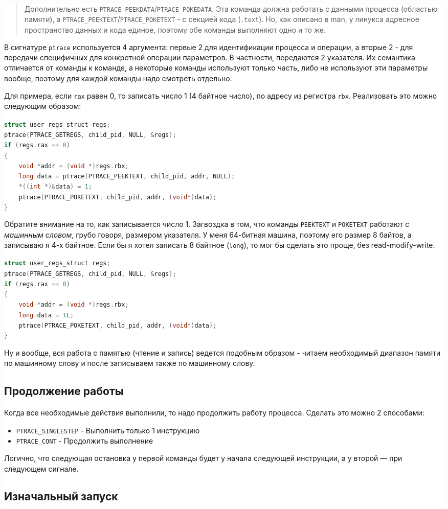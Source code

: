 > Дополнительно есть `PTRACE_PEEKDATA`/`PTRACE_POKEDATA`.
> Эта команда должна работать с данными процесса (областью памяти), а `PTRACE_PEEKTEXT`/`PTRACE_POKETEXT` - с секцией кода (`.text`). Но, как описано в man, у линукса адресное пространство данных и кода единое, поэтому обе команды выполняют одно и то же.

В сигнатуре `ptrace` используется 4 аргумента: первые 2 для идентификации процесса и операции, а вторые 2 - для передачи специфичных для конкретной операции параметров. В частности, передаются 2 указателя. Их семантика отличается от команды к команде, а некоторые команды используют только часть, либо не используют эти параметры вообще, поэтому для каждой команды надо смотреть отдельно.

Для примера, если `rax` равен 0, то записать число 1 (4 байтное число), по адресу из регистра `rbx`. Реализовать это можно следующим образом:

```cpp
struct user_regs_struct regs;
ptrace(PTRACE_GETREGS, child_pid, NULL, &regs);
if (regs.rax == 0)
{
    void *addr = (void *)regs.rbx;
    long data = ptrace(PTRACE_PEEKTEXT, child_pid, addr, NULL);
    *((int *)&data) = 1;
    ptrace(PTRACE_POKETEXT, child_pid, addr, (void*)data);
}
```

Обратите внимание на то, как записывается число 1. Загвоздка в том, что команды `PEEKTEXT` и `POKETEXT` работают с *машинным словом*, грубо говоря, размером указателя. У меня 64-битная машина, поэтому его размер 8 байтов, а записываю я 4-х байтное. Если бы я хотел записать 8 байтное (`long`), то мог бы сделать это проще, без read-modify-write.

```cpp
struct user_regs_struct regs;
ptrace(PTRACE_GETREGS, child_pid, NULL, &regs);
if (regs.rax == 0)
{
    void *addr = (void *)regs.rbx;
    long data = 1L;
    ptrace(PTRACE_POKETEXT, child_pid, addr, (void*)data);
}
```

Ну и вообще, вся работа с памятью (чтение и запись) ведется подобным образом - читаем необходимый диапазон памяти по машинному слову и после записываем также по машинному слову.

## Продолжение работы

Когда все необходимые действия выполнили, то надо продолжить работу процесса.
Сделать это можно 2 способами:

- `PTRACE_SINGLESTEP` - Выполнить только 1 инструкцию
- `PTRACE_CONT` - Продолжить выполнение

Логично, что следующая остановка у первой команды будет у начала следующей инструкции, а у второй — при следующем сигнале.

## Изначальный запуск
